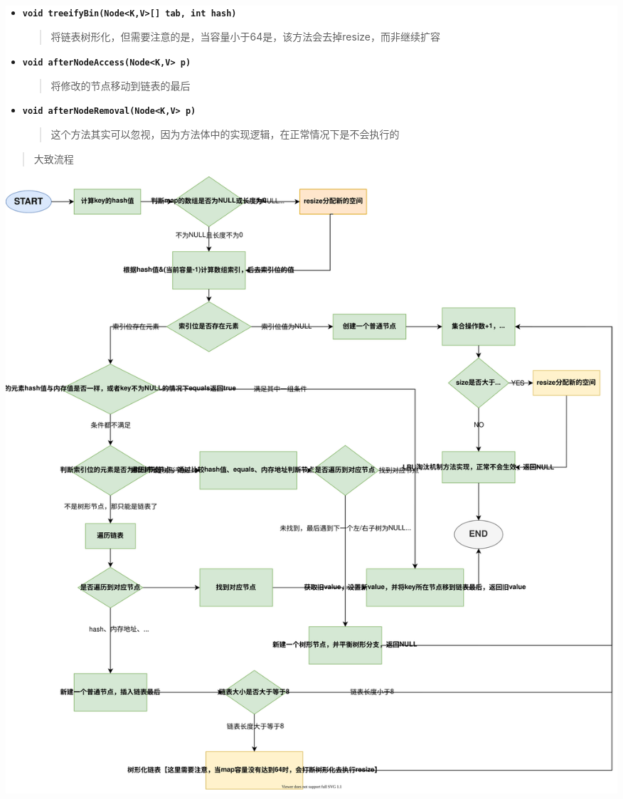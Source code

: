 - **`void treeifyBin(Node<K,V>[] tab, int hash)`**

  > 将链表树形化，但需要注意的是，当容量小于64是，该方法会去掉resize，而非继续扩容

- **`void afterNodeAccess(Node<K,V> p)`**

  > 将修改的节点移动到链表的最后

- **`void afterNodeRemoval(Node<K,V> p)`**

  > 这个方法其实可以忽视，因为方法体中的实现逻辑，在正常情况下是不会执行的

> 大致流程

![HashMap数据插入原理.svg](Java集合/HashMap数据插入原理.drawio.svg) 